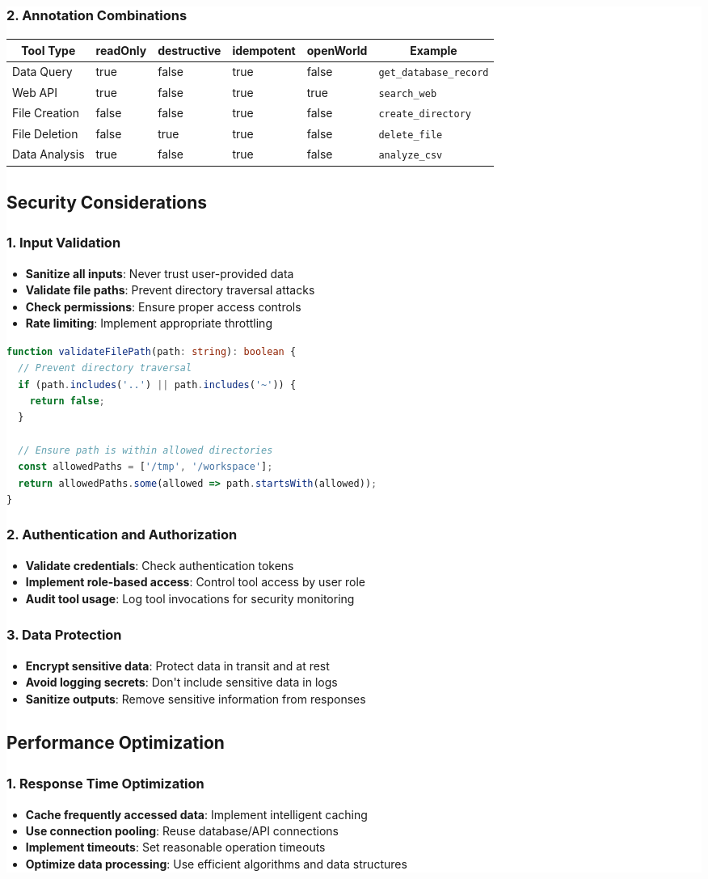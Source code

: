### 2. Annotation Combinations

| Tool Type | readOnly | destructive | idempotent | openWorld | Example |
|-----------|----------|-------------|------------|-----------|---------|
| Data Query | true | false | true | false | `get_database_record` |
| Web API | true | false | true | true | `search_web` |
| File Creation | false | false | true | false | `create_directory` |
| File Deletion | false | true | true | false | `delete_file` |
| Data Analysis | true | false | true | false | `analyze_csv` |

## Security Considerations

### 1. Input Validation
- **Sanitize all inputs**: Never trust user-provided data
- **Validate file paths**: Prevent directory traversal attacks
- **Check permissions**: Ensure proper access controls
- **Rate limiting**: Implement appropriate throttling

```typescript
function validateFilePath(path: string): boolean {
  // Prevent directory traversal
  if (path.includes('..') || path.includes('~')) {
    return false;
  }
  
  // Ensure path is within allowed directories
  const allowedPaths = ['/tmp', '/workspace'];
  return allowedPaths.some(allowed => path.startsWith(allowed));
}
```

### 2. Authentication and Authorization
- **Validate credentials**: Check authentication tokens
- **Implement role-based access**: Control tool access by user role
- **Audit tool usage**: Log tool invocations for security monitoring

### 3. Data Protection
- **Encrypt sensitive data**: Protect data in transit and at rest
- **Avoid logging secrets**: Don't include sensitive data in logs
- **Sanitize outputs**: Remove sensitive information from responses

## Performance Optimization

### 1. Response Time Optimization
- **Cache frequently accessed data**: Implement intelligent caching
- **Use connection pooling**: Reuse database/API connections
- **Implement timeouts**: Set reasonable operation timeouts
- **Optimize data processing**: Use efficient algorithms and data structures
